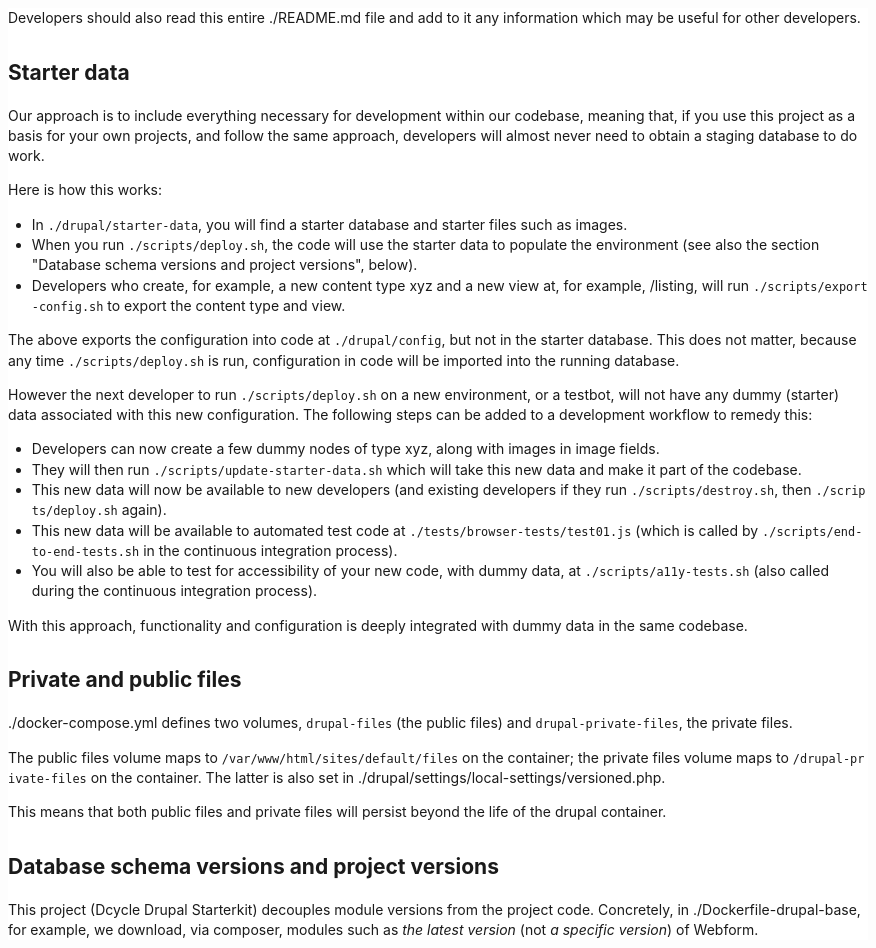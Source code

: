 Developers should also read this entire ./README.md file and add to it any information which may be useful for other developers.

Starter data
-----

Our approach is to include everything necessary for development within our codebase, meaning that, if you use this project as a basis for your own projects, and follow the same approach, developers will almost never need to obtain a staging database to do work.

Here is how this works:

* In `./drupal/starter-data`, you will find a starter database and starter files such as images.
* When you run `./scripts/deploy.sh`, the code will use the starter data to populate the environment (see also the section "Database schema versions and project versions", below).
* Developers who create, for example, a new content type xyz and a new view at, for example, /listing, will run `./scripts/export-config.sh` to export the content type and view.

The above exports the configuration into code at `./drupal/config`, but not in the starter database. This does not matter, because any time `./scripts/deploy.sh` is run, configuration in code will be imported into the running database.

However the next developer to run `./scripts/deploy.sh` on a new environment, or a testbot, will not have any dummy (starter) data associated with this new configuration. The following steps can be added to a development workflow to remedy this:

* Developers can now create a few dummy nodes of type xyz, along with images in image fields.
* They will then run `./scripts/update-starter-data.sh` which will take this new data and make it part of the codebase.
* This new data will now be available to new developers (and existing developers if they run `./scripts/destroy.sh`, then `./scripts/deploy.sh` again).
* This new data will be available to automated test code at `./tests/browser-tests/test01.js` (which is called by `./scripts/end-to-end-tests.sh` in the continuous integration process).
* You will also be able to test for accessibility of your new code, with dummy data, at `./scripts/a11y-tests.sh` (also called during the continuous integration process).

With this approach, functionality and configuration is deeply integrated with dummy data in the same codebase.

Private and public files
-----

./docker-compose.yml defines two volumes, `drupal-files` (the public files) and `drupal-private-files`, the private files.

The public files volume maps to `/var/www/html/sites/default/files` on the container; the private files volume maps to `/drupal-private-files` on the container. The latter is also set in ./drupal/settings/local-settings/versioned.php.

This means that both public files and private files will persist beyond the life of the drupal container.

Database schema versions and project versions
-----

This project (Dcycle Drupal Starterkit) decouples module versions from the project code. Concretely, in ./Dockerfile-drupal-base, for example, we download, via composer, modules such as _the latest version_ (not _a specific version_) of Webform.
